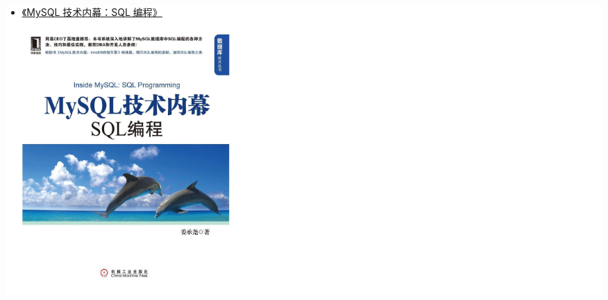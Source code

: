 - [《MySQL 技术内幕：SQL 编程》](./src/MySQL技术内幕：SQL编程)

  <img src="./images/MySQL技术内幕：SQL编程.jpg" width="300"/>
